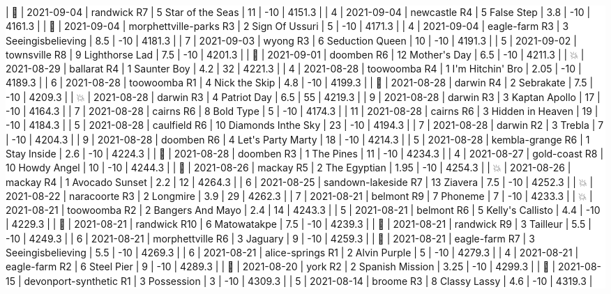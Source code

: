 | :3rd_place_medal: | 2021-09-04 | randwick R7            | 5 Star of the Seas    |  11    |    -10   |   4151.3 |
| 4                 | 2021-09-04 | newcastle R4           | 5 False Step          |   3.8  |    -10   |   4161.3 |
| :3rd_place_medal: | 2021-09-04 | morphettville-parks R3 | 2 Sign Of Ussuri      |   5    |    -10   |   4171.3 |
| 4                 | 2021-09-04 | eagle-farm R3          | 3 Seeingisbelieving   |   8.5  |    -10   |   4181.3 |
| 7                 | 2021-09-03 | wyong R3               | 6 Seduction Queen     |  10    |    -10   |   4191.3 |
| 5                 | 2021-09-02 | townsville R8          | 9 Lighthorse Lad      |   7.5  |    -10   |   4201.3 |
| :3rd_place_medal: | 2021-09-01 | doomben R6             | 12 Mother's Day       |   6.5  |    -10   |   4211.3 |
| :boom:            | 2021-08-29 | ballarat R4            | 1 Saunter Boy         |   4.2  |     32   |   4221.3 |
| 4                 | 2021-08-28 | toowoomba R4           | 1 I'm Hitchin' Bro    |   2.05 |    -10   |   4189.3 |
| 6                 | 2021-08-28 | toowoomba R1           | 4 Nick the Skip       |   4.8  |    -10   |   4199.3 |
| :3rd_place_medal: | 2021-08-28 | darwin R4              | 2 Sebrakate           |   7.5  |    -10   |   4209.3 |
| :boom:            | 2021-08-28 | darwin R3              | 4 Patriot Day         |   6.5  |     55   |   4219.3 |
| 9                 | 2021-08-28 | darwin R3              | 3 Kaptan Apollo       |  17    |    -10   |   4164.3 |
| 7                 | 2021-08-28 | cairns R6              | 8 Bold Type           |   5    |    -10   |   4174.3 |
| 11                | 2021-08-28 | cairns R6              | 3 Hidden in Heaven    |  19    |    -10   |   4184.3 |
| 5                 | 2021-08-28 | caulfield R6           | 10 Diamonds Inthe Sky |  23    |    -10   |   4194.3 |
| 7                 | 2021-08-28 | darwin R2              | 3 Trebla              |   7    |    -10   |   4204.3 |
| 9                 | 2021-08-28 | doomben R6             | 4 Let's Party Marty   |  18    |    -10   |   4214.3 |
| 5                 | 2021-08-28 | kembla-grange R6       | 1 Stay Inside         |   2.6  |    -10   |   4224.3 |
| :3rd_place_medal: | 2021-08-28 | doomben R3             | 1 The Pines           |  11    |    -10   |   4234.3 |
| 4                 | 2021-08-27 | gold-coast R8          | 10 Howdy Angel        |  10    |    -10   |   4244.3 |
| :2nd_place_medal: | 2021-08-26 | mackay R5              | 2 The Egyptian        |   1.95 |    -10   |   4254.3 |
| :boom:            | 2021-08-26 | mackay R4              | 1 Avocado Sunset      |   2.2  |     12   |   4264.3 |
| 6                 | 2021-08-25 | sandown-lakeside R7    | 13 Ziavera            |   7.5  |    -10   |   4252.3 |
| :boom:            | 2021-08-22 | naracoorte R3          | 2 Longmire            |   3.9  |     29   |   4262.3 |
| 7                 | 2021-08-21 | belmont R9             | 7 Phoneme             |   7    |    -10   |   4233.3 |
| :boom:            | 2021-08-21 | toowoomba R2           | 2 Bangers And Mayo    |   2.4  |     14   |   4243.3 |
| 5                 | 2021-08-21 | belmont R6             | 5 Kelly's Callisto    |   4.4  |    -10   |   4229.3 |
| :2nd_place_medal: | 2021-08-21 | randwick R10           | 6 Matowatakpe         |   7.5  |    -10   |   4239.3 |
| :3rd_place_medal: | 2021-08-21 | randwick R9            | 3 Tailleur            |   5.5  |    -10   |   4249.3 |
| 6                 | 2021-08-21 | morphettville R6       | 3 Jaguary             |   9    |    -10   |   4259.3 |
| :3rd_place_medal: | 2021-08-21 | eagle-farm R7          | 3 Seeingisbelieving   |   5.5  |    -10   |   4269.3 |
| 6                 | 2021-08-21 | alice-springs R1       | 2 Alvin Purple        |   5    |    -10   |   4279.3 |
| 4                 | 2021-08-21 | eagle-farm R2          | 6 Steel Pier          |   9    |    -10   |   4289.3 |
| :2nd_place_medal: | 2021-08-20 | york R2                | 2 Spanish Mission     |   3.25 |    -10   |   4299.3 |
| :2nd_place_medal: | 2021-08-15 | devonport-synthetic R1 | 3 Possession          |   3    |    -10   |   4309.3 |
| 5                 | 2021-08-14 | broome R3              | 8 Classy Lassy        |   4.6  |    -10   |   4319.3 |